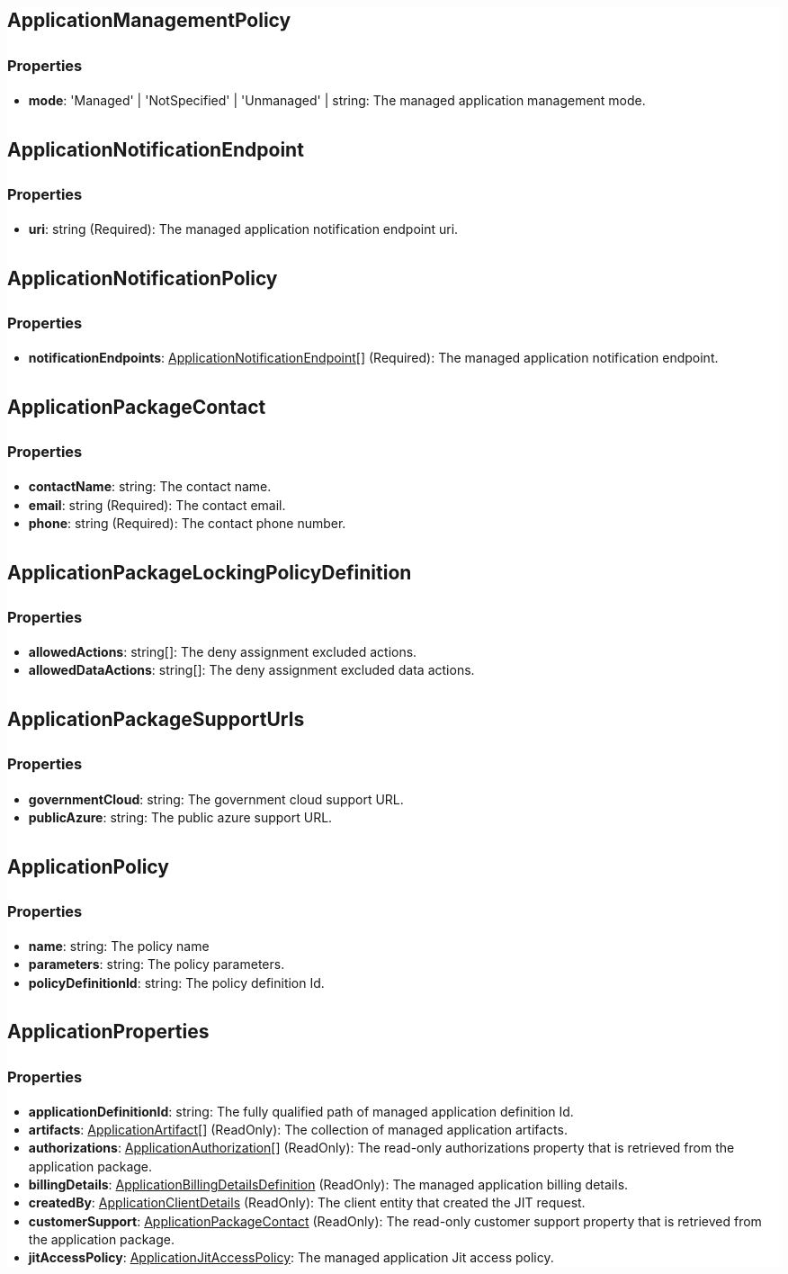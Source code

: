 ## ApplicationManagementPolicy
### Properties
* **mode**: 'Managed' | 'NotSpecified' | 'Unmanaged' | string: The managed application management mode.

## ApplicationNotificationEndpoint
### Properties
* **uri**: string (Required): The managed application notification endpoint uri.

## ApplicationNotificationPolicy
### Properties
* **notificationEndpoints**: [ApplicationNotificationEndpoint](#applicationnotificationendpoint)[] (Required): The managed application notification endpoint.

## ApplicationPackageContact
### Properties
* **contactName**: string: The contact name.
* **email**: string (Required): The contact email.
* **phone**: string (Required): The contact phone number.

## ApplicationPackageLockingPolicyDefinition
### Properties
* **allowedActions**: string[]: The deny assignment excluded actions.
* **allowedDataActions**: string[]: The deny assignment excluded data actions.

## ApplicationPackageSupportUrls
### Properties
* **governmentCloud**: string: The government cloud support URL.
* **publicAzure**: string: The public azure support URL.

## ApplicationPolicy
### Properties
* **name**: string: The policy name
* **parameters**: string: The policy parameters.
* **policyDefinitionId**: string: The policy definition Id.

## ApplicationProperties
### Properties
* **applicationDefinitionId**: string: The fully qualified path of managed application definition Id.
* **artifacts**: [ApplicationArtifact](#applicationartifact)[] (ReadOnly): The collection of managed application artifacts.
* **authorizations**: [ApplicationAuthorization](#applicationauthorization)[] (ReadOnly): The  read-only authorizations property that is retrieved from the application package.
* **billingDetails**: [ApplicationBillingDetailsDefinition](#applicationbillingdetailsdefinition) (ReadOnly): The managed application billing details.
* **createdBy**: [ApplicationClientDetails](#applicationclientdetails) (ReadOnly): The client entity that created the JIT request.
* **customerSupport**: [ApplicationPackageContact](#applicationpackagecontact) (ReadOnly): The read-only customer support property that is retrieved from the application package.
* **jitAccessPolicy**: [ApplicationJitAccessPolicy](#applicationjitaccesspolicy): The managed application Jit access policy.